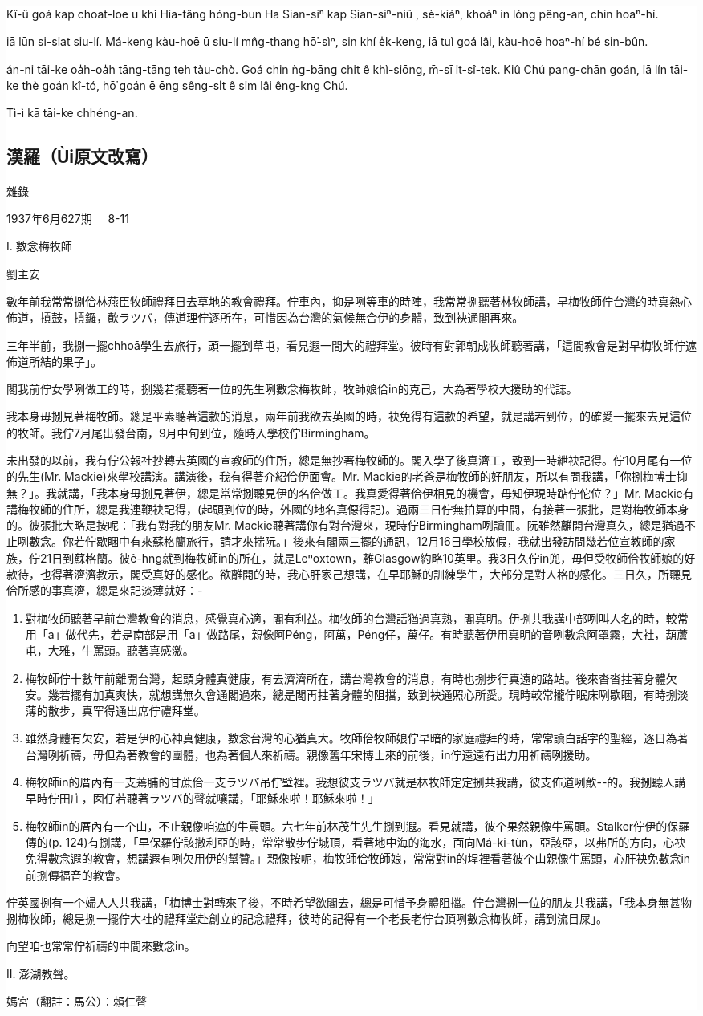Kî-û goá kap choat-loē ū khì Hiā-tâng hóng-būn Hā Sian-siⁿ kap Sian-siⁿ-niû , sè-kiáⁿ, khoàⁿ in lóng pêng-an, chin hoaⁿ-hí.

iā lūn si-siat siu-lí. Má-keng kàu-hoē ū siu-lí mn̂g-thang hō͘-sìⁿ, sin khí e̍k-keng, iā tuì goá lâi, kàu-hoē hoaⁿ-hí bé sin-bûn.

án-ni tāi-ke oa̍h-oa̍h tāng-tāng teh tàu-chò. Goá chin ǹg-bāng chit ê khì-siōng, m̄-sī it-sî-tek. Kiû Chú pang-chān goán, iā lín tāi-ke thè goán kî-tó, hō͘ goán ē ēng sêng-si̍t ê sim lâi êng-kng Chú.

Tì-ì kā tāi-ke chhéng-an.

## 漢羅（Ùi原文改寫）

雜錄

1937年6月627期     8-11

I. 數念梅牧師

劉主安

數年前我常常捌佮林燕臣牧師禮拜日去草地的教會禮拜。佇車內，抑是咧等車的時陣，我常常捌聽著林牧師講，早梅牧師佇台灣的時真熱心佈道，摃鼓，摃鑼，歕ラツバ，傳道理佇逐所在，可惜因為台灣的氣候無合伊的身體，致到袂通閣再來。

三年半前，我捌一擺chhoā學生去旅行，頭一擺到草屯，看見遐一間大的禮拜堂。彼時有對郭朝成牧師聽著講，「這間教會是對早梅牧師佇遮佈道所結的果子」。

閣我前佇女學咧做工的時，捌幾若擺聽著一位的先生咧數念梅牧師，牧師娘佮in的克己，大為著學校大援助的代誌。

我本身毋捌見著梅牧師。總是平素聽著這款的消息，兩年前我欲去英國的時，袂免得有這款的希望，就是講若到位，的確愛一擺來去見這位的牧師。我佇7月尾出發台南，9月中旬到位，隨時入學校佇Birmingham。

未出發的以前，我有佇公報社抄轉去英國的宣教師的住所，總是無抄著梅牧師的。閣入學了後真濟工，致到一時紲袂記得。佇10月尾有一位的先生(Mr. Mackie)來學校講演。講演後，我有得著介紹佮伊面會。Mr. Mackie的老爸是梅牧師的好朋友，所以有問我講，「你捌梅博士抑無？」。我就講，「我本身毋捌見著伊，總是常常捌聽見伊的名佮做工。我真愛得著佮伊相見的機會，毋知伊現時踮佇佗位？」Mr. Mackie有講梅牧師的住所，總是我連鞭袂記得，(起頭到位的時，外國的地名真僫得記)。過兩三日佇無拍算的中間，有接著一張批，是對梅牧師本身的。彼張批大略是按呢：「我有對我的朋友Mr. Mackie聽著講你有對台灣來，現時佇Birmingham咧讀冊。阮雖然離開台灣真久，總是猶過不止咧數念。你若佇歇睏中有來蘇格籣旅行，請才來揣阮。」後來有閣兩三擺的通訊，12月16日學校放假，我就出發訪問幾若位宣教師的家族，佇21日到蘇格籣。彼ê-hng就到梅牧師in的所在，就是Leⁿoxtown，離Glasgow約略10英里。我3日久佇in兜，毋但受牧師佮牧師娘的好款待，也得著濟濟教示，閣受真好的感化。欲離開的時，我心肝家己想講，在早耶穌的訓練學生，大部分是對人格的感化。三日久，所聽見佮所感的事真濟，總是來記淡薄就好：-

1. 對梅牧師聽著早前台灣教會的消息，感覺真心適，閣有利益。梅牧師的台灣話猶過真熟，閣真明。伊捌共我講中部咧叫人名的時，較常用「a」做代先，若是南部是用「a」做路尾，親像阿Péng，阿萬，Péng仔，萬仔。有時聽著伊用真明的音咧數念阿罩霧，大社，葫蘆屯，大雅，牛罵頭。聽著真感激。

2. 梅牧師佇十數年前離開台灣，起頭身體真健康，有去濟濟所在，講台灣教會的消息，有時也捌步行真遠的路站。後來沓沓拄著身體欠安。幾若擺有加真爽快，就想講無久會通閣過來，總是閣再拄著身體的阻擋，致到袂通照心所愛。現時較常攏佇眠床咧歇睏，有時捌淡薄的散步，真罕得通出席佇禮拜堂。

3. 雖然身體有欠安，若是伊的心神真健康，數念台灣的心猶真大。牧師佮牧師娘佇早暗的家庭禮拜的時，常常讀白話字的聖經，逐日為著台灣咧祈禱，毋但為著教會的團體，也為著個人來祈禱。親像舊年宋博士來的前後，in佇遠遠有出力用祈禱咧援助。

4. 梅牧師in的厝內有一支蔫脯的甘蔗佮一支ラツバ吊佇壁裡。我想彼支ラツバ就是林牧師定定捌共我講，彼支佈道咧歕--的。我捌聽人講早時佇田庄，囡仔若聽著ラツバ的聲就嚷講，「耶穌來啦！耶穌來啦！」

5. 梅牧師in的厝內有一个山，不止親像咱遮的牛罵頭。六七年前林茂生先生捌到遐。看見就講，彼个果然親像牛罵頭。Stalker佇伊的保羅傳的(p. 124)有捌講，「早保羅佇該撒利亞的時，常常散步佇城頂，看著地中海的海水，面向Má-ki-tùn，亞該亞，以弗所的方向，心袂免得數念遐的教會，想講遐有咧欠用伊的幫贊。」親像按呢，梅牧師佮牧師娘，常常對in的埕裡看著彼个山親像牛罵頭，心肝袂免數念in前捌傳福音的教會。

佇英國捌有一个婦人人共我講，「梅博士對轉來了後，不時希望欲閣去，總是可惜予身體阻擋。佇台灣捌一位的朋友共我講，「我本身無甚物捌梅牧師，總是捌一擺佇大社的禮拜堂赴創立的記念禮拜，彼時的記得有一个老長老佇台頂咧數念梅牧師，講到流目屎」。

向望咱也常常佇祈禱的中間來數念in。

II. 澎湖教聲。

媽宮（翻註：馬公）：賴仁聲
